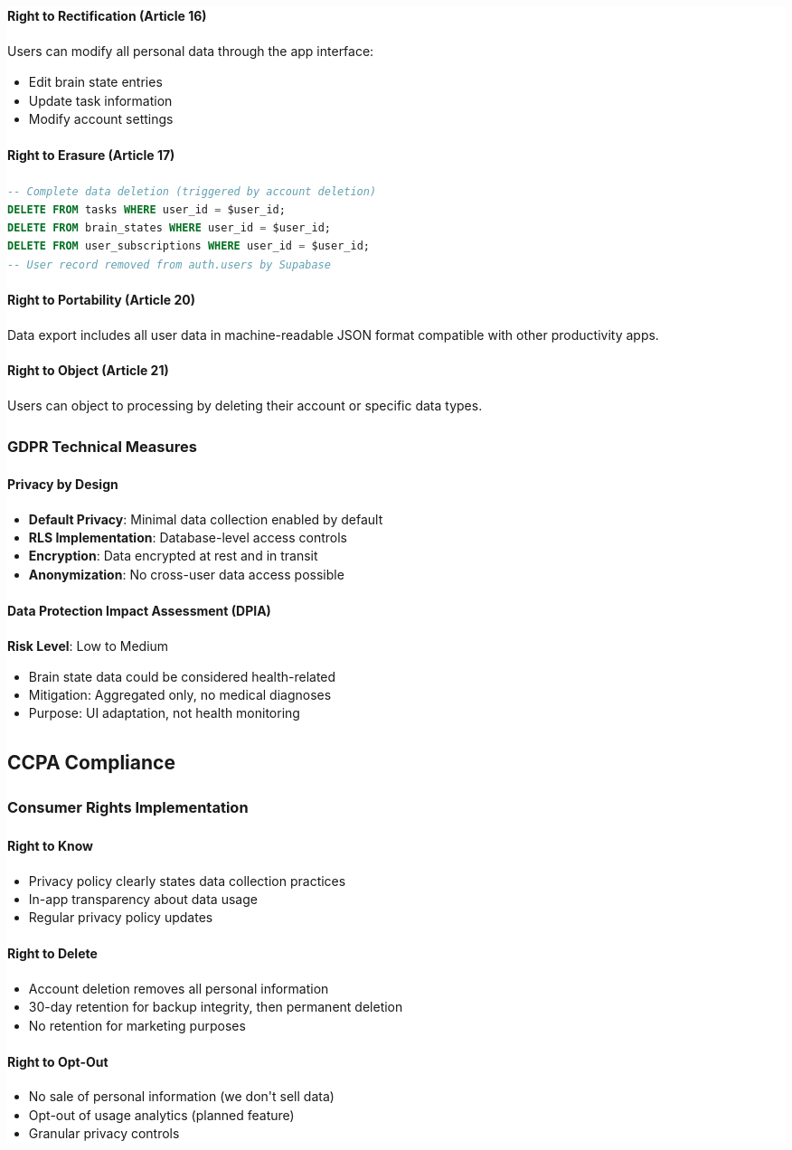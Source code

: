 #### Right to Rectification (Article 16)
Users can modify all personal data through the app interface:
- Edit brain state entries
- Update task information
- Modify account settings

#### Right to Erasure (Article 17)
```sql
-- Complete data deletion (triggered by account deletion)
DELETE FROM tasks WHERE user_id = $user_id;
DELETE FROM brain_states WHERE user_id = $user_id;
DELETE FROM user_subscriptions WHERE user_id = $user_id;
-- User record removed from auth.users by Supabase
```

#### Right to Portability (Article 20)
Data export includes all user data in machine-readable JSON format compatible with other productivity apps.

#### Right to Object (Article 21)
Users can object to processing by deleting their account or specific data types.

### GDPR Technical Measures

#### Privacy by Design
- **Default Privacy**: Minimal data collection enabled by default
- **RLS Implementation**: Database-level access controls
- **Encryption**: Data encrypted at rest and in transit
- **Anonymization**: No cross-user data access possible

#### Data Protection Impact Assessment (DPIA)
**Risk Level**: Low to Medium
- Brain state data could be considered health-related
- Mitigation: Aggregated only, no medical diagnoses
- Purpose: UI adaptation, not health monitoring

## CCPA Compliance

### Consumer Rights Implementation

#### Right to Know
- Privacy policy clearly states data collection practices
- In-app transparency about data usage
- Regular privacy policy updates

#### Right to Delete
- Account deletion removes all personal information
- 30-day retention for backup integrity, then permanent deletion
- No retention for marketing purposes

#### Right to Opt-Out
- No sale of personal information (we don't sell data)
- Opt-out of usage analytics (planned feature)
- Granular privacy controls
